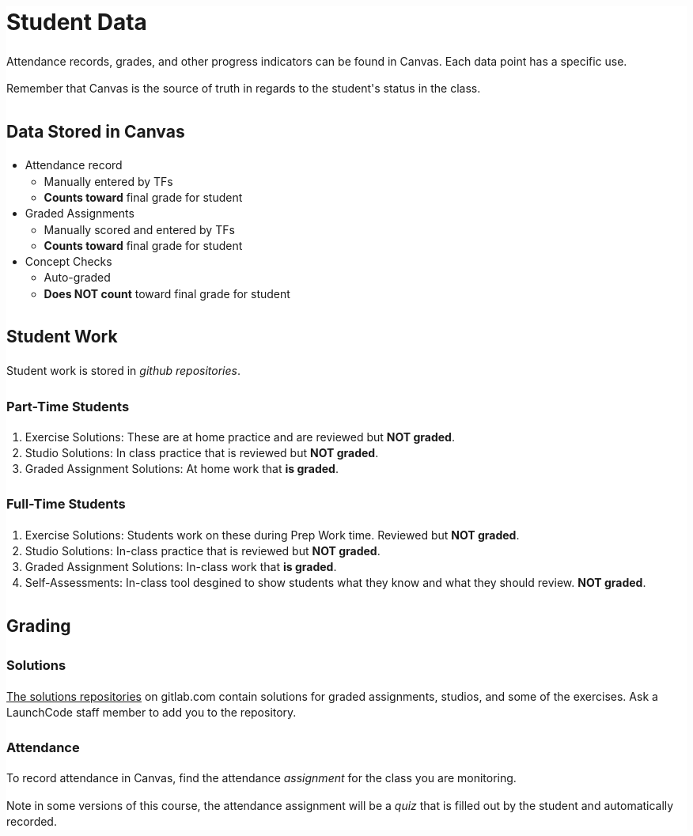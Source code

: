 # Student Data

Attendance records, grades, and other progress indicators can be found in Canvas. Each data point has a specific use.

Remember that Canvas is the source of truth in regards to the student's status in the class.

## Data Stored in Canvas

* Attendance record
  * Manually entered by TFs
  * **Counts toward** final grade for student
* Graded Assignments
  * Manually scored and entered by TFs
  * **Counts toward** final grade for student
* Concept Checks
  * Auto-graded
  * **Does NOT count** toward final grade for student

## Student Work

Student work is stored in *github repositories*.

### Part-Time Students
1. Exercise Solutions: These are at home practice and are reviewed but **NOT graded**.
1. Studio Solutions: In class practice that is reviewed but **NOT graded**.
1. Graded Assignment Solutions: At home work that **is graded**.

### Full-Time Students
1. Exercise Solutions: Students work on these during Prep Work time. Reviewed but **NOT graded**.
1. Studio Solutions: In-class practice that is reviewed but **NOT graded**.
1. Graded Assignment Solutions: In-class work that **is graded**.
1. Self-Assessments: In-class tool desgined to show students what they know and what they should review.  **NOT graded**.


## Grading

### Solutions

[The solutions repositories](https://gitlab.com/LaunchCodeEducation) on gitlab.com contain solutions for graded assignments, studios, and some of the exercises. Ask a LaunchCode staff member to add you to the repository.

### Attendance

To record attendance in Canvas, find the attendance *assignment* for the class you are monitoring.

Note in some versions of this course, the attendance assignment will be a *quiz* that is filled out by the student and automatically recorded.
